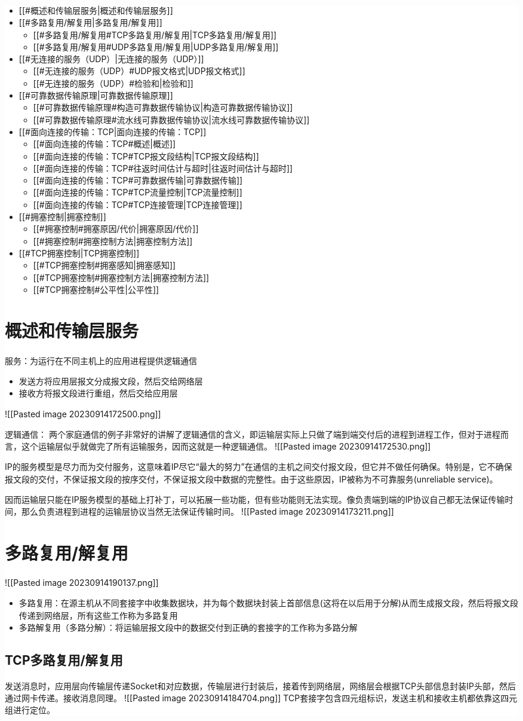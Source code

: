 - [[#概述和传输层服务|概述和传输层服务]]
- [[#多路复用/解复用|多路复用/解复用]]
	- [[#多路复用/解复用#TCP多路复用/解复用|TCP多路复用/解复用]]
	- [[#多路复用/解复用#UDP多路复用/解复用|UDP多路复用/解复用]]
- [[#无连接的服务（UDP）|无连接的服务（UDP）]]
	- [[#无连接的服务（UDP）#UDP报文格式|UDP报文格式]]
	- [[#无连接的服务（UDP）#检验和|检验和]]
- [[#可靠数据传输原理|可靠数据传输原理]]
	- [[#可靠数据传输原理#构造可靠数据传输协议|构造可靠数据传输协议]]
	- [[#可靠数据传输原理#流水线可靠数据传输协议|流水线可靠数据传输协议]]
- [[#面向连接的传输：TCP|面向连接的传输：TCP]]
	- [[#面向连接的传输：TCP#概述|概述]]
	- [[#面向连接的传输：TCP#TCP报文段结构|TCP报文段结构]]
	- [[#面向连接的传输：TCP#往返时间估计与超时|往返时间估计与超时]]
	- [[#面向连接的传输：TCP#可靠数据传输|可靠数据传输]]
	- [[#面向连接的传输：TCP#TCP流量控制|TCP流量控制]]
	- [[#面向连接的传输：TCP#TCP连接管理|TCP连接管理]]
- [[#拥塞控制|拥塞控制]]
	- [[#拥塞控制#拥塞原因/代价|拥塞原因/代价]]
	- [[#拥塞控制#拥塞控制方法|拥塞控制方法]]
- [[#TCP拥塞控制|TCP拥塞控制]]
	- [[#TCP拥塞控制#拥塞感知|拥塞感知]]
	- [[#TCP拥塞控制#拥塞控制方法|拥塞控制方法]]
	- [[#TCP拥塞控制#公平性|公平性]]

# 概述和传输层服务
服务：为运行在不同主机上的应用进程提供逻辑通信
- 发送方将应用层报文分成报文段，然后交给网络层
- 接收方将报文段进行重组，然后交给应用层

![[Pasted image 20230914172500.png]]

逻辑通信：
两个家庭通信的例子非常好的讲解了逻辑通信的含义，即运输层实际上只做了端到端交付后的进程到进程工作，但对于进程而言，这个运输层似乎就做完了所有运输服务，因而这就是一种逻辑通信。
![[Pasted image 20230914172530.png]]


IP的服务模型是尽力而为交付服务，这意味着IP尽它“最大的努力”在通信的主机之间交付报文段，但它并不做任何确保。特别是，它不确保报文段的交付，不保证报文段的按序交付，不保证报文段中数据的完整性。由于这些原因，IP被称为不可靠服务(unreliable service)。

因而运输层只能在IP服务模型的基础上打补丁，可以拓展一些功能，但有些功能则无法实现。像负责端到端的IP协议自己都无法保证传输时间，那么负责进程到进程的运输层协议当然无法保证传输时间。
![[Pasted image 20230914173211.png]]

# 多路复用/解复用
![[Pasted image 20230914190137.png]]
- 多路复用：在源主机从不同套接字中收集数据块，并为每个数据块封装上首部信息(这将在以后用于分解)从而生成报文段，然后将报文段传递到网络层，所有这些工作称为多路复用
- 多路解复用（多路分解）：将运输层报文段中的数据交付到正确的套接字的工作称为多路分解

## TCP多路复用/解复用
发送消息时，应用层向传输层传递Socket和对应数据，传输层进行封装后，接着传到网络层，网络层会根据TCP头部信息封装IP头部，然后通过网卡传递。接收消息同理。
![[Pasted image 20230914184704.png]]
TCP套接字包含四元组标识，发送主机和接收主机都依靠这四元组进行定位。
